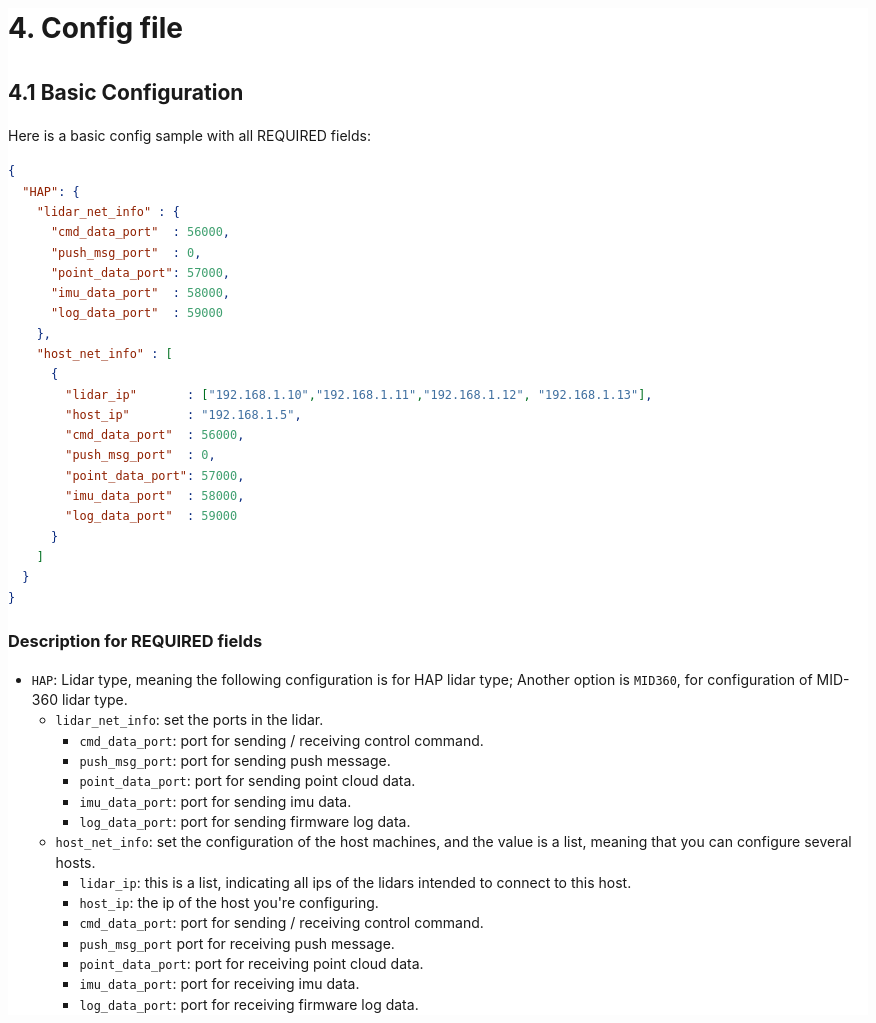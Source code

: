 # 4. Config file

## 4.1 Basic Configuration

Here is a basic config sample with all REQUIRED fields:

```json
{
  "HAP": {
    "lidar_net_info" : {
      "cmd_data_port"  : 56000,
      "push_msg_port"  : 0,
      "point_data_port": 57000,
      "imu_data_port"  : 58000,
      "log_data_port"  : 59000
    },
    "host_net_info" : [
      {
        "lidar_ip"       : ["192.168.1.10","192.168.1.11","192.168.1.12", "192.168.1.13"],
        "host_ip"        : "192.168.1.5",
        "cmd_data_port"  : 56000,
        "push_msg_port"  : 0,
        "point_data_port": 57000,
        "imu_data_port"  : 58000,
        "log_data_port"  : 59000
      }
    ]
  }
}
```

### Description for REQUIRED fields

* `HAP`: Lidar type, meaning the following configuration is for HAP lidar type; Another option is `MID360`, for configuration of MID-360 lidar type.
  * `lidar_net_info`: set the ports in the lidar.
    * `cmd_data_port`: port for sending / receiving control command.
    * `push_msg_port`: port for sending push message.
    * `point_data_port`: port for sending point cloud data.
    * `imu_data_port`: port for sending imu data.
    * `log_data_port`: port for sending firmware log data.
  * `host_net_info`: set the configuration of the host machines, and the value is a list, meaning that you can configure several hosts.
    * `lidar_ip`: this is a list, indicating all ips of the lidars intended to connect to this host.
    * `host_ip`: the ip of the host you're configuring.
    * `cmd_data_port`: port for sending / receiving control command.
    * `push_msg_port` port for receiving push message.
    * `point_data_port`: port for receiving point cloud data.
    * `imu_data_port`: port for receiving imu data.
    * `log_data_port`: port for receiving firmware log data.
